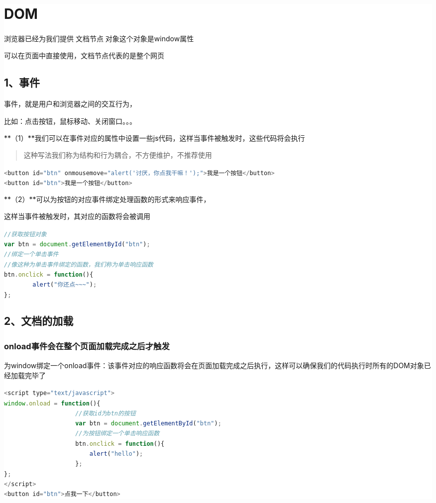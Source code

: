 # DOM

浏览器已经为我们提供 文档节点 对象这个对象是window属性

可以在页面中直接使用，文档节点代表的是整个网页

## 1、事件

 事件，就是用户和浏览器之间的交互行为，

比如：点击按钮，鼠标移动、关闭窗口。。。

**（1）**我们可以在事件对应的属性中设置一些js代码，这样当事件被触发时，这些代码将会执行

> 这种写法我们称为结构和行为耦合，不方便维护，不推荐使用	

~~~js
<button id="btn" onmousemove="alert('讨厌，你点我干嘛！');">我是一个按钮</button>
<button id="btn">我是一个按钮</button>
~~~

**（2）**可以为按钮的对应事件绑定处理函数的形式来响应事件，

这样当事件被触发时，其对应的函数将会被调用

~~~js
//获取按钮对象
var btn = document.getElementById("btn");
//绑定一个单击事件
//像这种为单击事件绑定的函数，我们称为单击响应函数
btn.onclick = function(){
		alert("你还点~~~");
};
~~~
## 2、文档的加载

### onload事件会在整个页面加载完成之后才触发

为window绑定一个onload事件：该事件对应的响应函数将会在页面加载完成之后执行，这样可以确保我们的代码执行时所有的DOM对象已经加载完毕了

~~~js
<script type="text/javascript">
window.onload = function(){
                    //获取id为btn的按钮
                    var btn = document.getElementById("btn");
                    //为按钮绑定一个单击响应函数
                    btn.onclick = function(){
                        alert("hello");
                    };
};
</script>
<button id="btn">点我一下</button>
~~~
